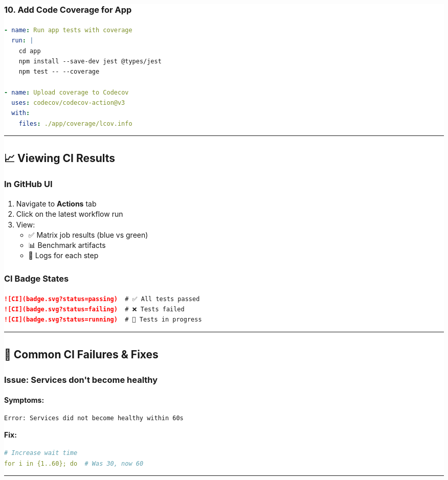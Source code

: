 
### 10. Add Code Coverage for App

```yaml
- name: Run app tests with coverage
  run: |
    cd app
    npm install --save-dev jest @types/jest
    npm test -- --coverage
    
- name: Upload coverage to Codecov
  uses: codecov/codecov-action@v3
  with:
    files: ./app/coverage/lcov.info
```

---

## 📈 Viewing CI Results

### In GitHub UI

1. Navigate to **Actions** tab
2. Click on the latest workflow run
3. View:
   - ✅ Matrix job results (blue vs green)
   - 📊 Benchmark artifacts
   - 📝 Logs for each step

### CI Badge States

```markdown
![CI](badge.svg?status=passing)  # ✅ All tests passed
![CI](badge.svg?status=failing)  # ❌ Tests failed
![CI](badge.svg?status=running)  # 🔵 Tests in progress
```

---

## 🚨 Common CI Failures & Fixes

### Issue: Services don't become healthy

**Symptoms:**
```
Error: Services did not become healthy within 60s
```

**Fix:**
```yaml
# Increase wait time
for i in {1..60}; do  # Was 30, now 60
```

---